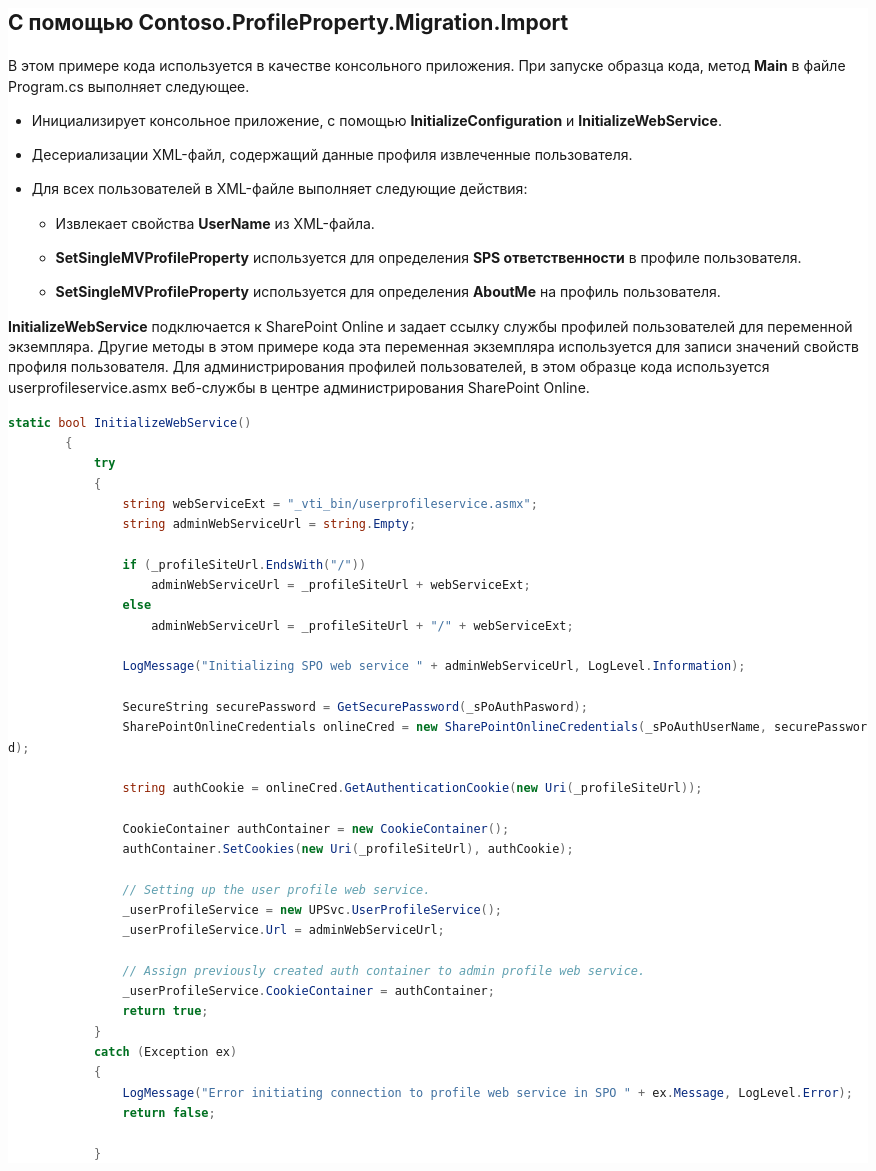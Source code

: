 ## <a name="using-contosoprofilepropertymigrationimport"></a>С помощью Contoso.ProfileProperty.Migration.Import
<a name="sectionSection2"> </a>

В этом примере кода используется в качестве консольного приложения. При запуске образца кода, метод **Main** в файле Program.cs выполняет следующее.

- Инициализирует консольное приложение, с помощью **InitializeConfiguration** и **InitializeWebService**. 
    
- Десериализации XML-файл, содержащий данные профиля извлеченные пользователя.
    
- Для всех пользователей в XML-файле выполняет следующие действия:
    
    - Извлекает свойства **UserName** из XML-файла.
    
    - **SetSingleMVProfileProperty** используется для определения **SPS ответственности** в профиле пользователя.
    
    - **SetSingleMVProfileProperty** используется для определения **AboutMe** на профиль пользователя.
    
**InitializeWebService** подключается к SharePoint Online и задает ссылку службы профилей пользователей для переменной экземпляра. Другие методы в этом примере кода эта переменная экземпляра используется для записи значений свойств профиля пользователя. Для администрирования профилей пользователей, в этом образце кода используется userprofileservice.asmx веб-службы в центре администрирования SharePoint Online.

```C#
static bool InitializeWebService()
        {
            try
            {
                string webServiceExt = "_vti_bin/userprofileservice.asmx";
                string adminWebServiceUrl = string.Empty;
                
                if (_profileSiteUrl.EndsWith("/"))
                    adminWebServiceUrl = _profileSiteUrl + webServiceExt;
                else
                    adminWebServiceUrl = _profileSiteUrl + "/" + webServiceExt;

                LogMessage("Initializing SPO web service " + adminWebServiceUrl, LogLevel.Information);

                SecureString securePassword = GetSecurePassword(_sPoAuthPasword);
                SharePointOnlineCredentials onlineCred = new SharePointOnlineCredentials(_sPoAuthUserName, securePassword);

                string authCookie = onlineCred.GetAuthenticationCookie(new Uri(_profileSiteUrl));

                CookieContainer authContainer = new CookieContainer();
                authContainer.SetCookies(new Uri(_profileSiteUrl), authCookie);

                // Setting up the user profile web service.
                _userProfileService = new UPSvc.UserProfileService();
                _userProfileService.Url = adminWebServiceUrl;

                // Assign previously created auth container to admin profile web service. 
                _userProfileService.CookieContainer = authContainer;
                return true;
            }
            catch (Exception ex)
            {
                LogMessage("Error initiating connection to profile web service in SPO " + ex.Message, LogLevel.Error);
                return false;

            }
```